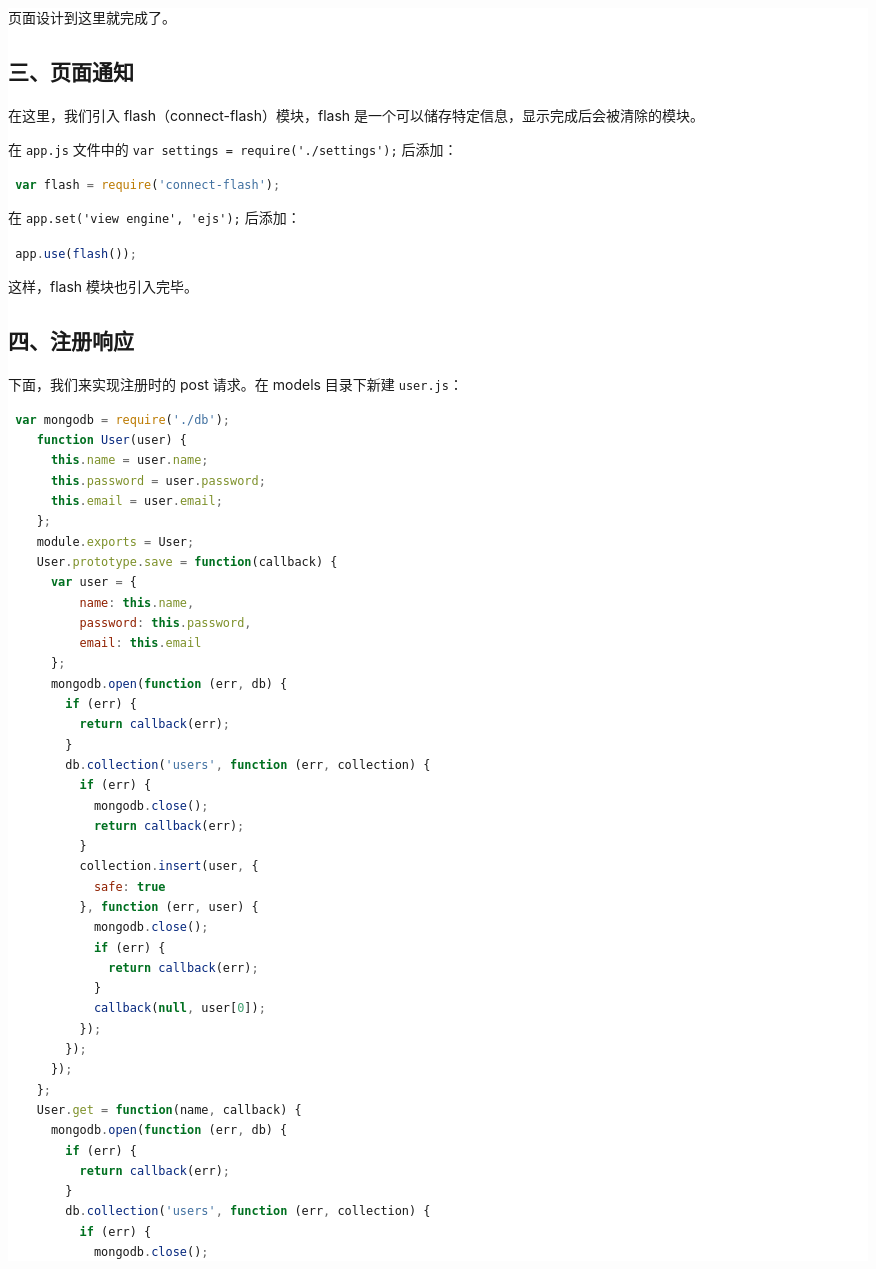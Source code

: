 页面设计到这里就完成了。

## 三、页面通知

在这里，我们引入 flash（connect-flash）模块，flash 是一个可以储存特定信息，显示完成后会被清除的模块。

在 `app.js` 文件中的 `var settings = require('./settings');` 后添加：

```js
 var flash = require('connect-flash'); 
```

在 `app.set('view engine', 'ejs');` 后添加：

```js
 app.use(flash()); 
```

这样，flash 模块也引入完毕。

## 四、注册响应

下面，我们来实现注册时的 post 请求。在 models 目录下新建 `user.js`：

```js
 var mongodb = require('./db');
    function User(user) {
      this.name = user.name;
      this.password = user.password;
      this.email = user.email;
    };
    module.exports = User;
    User.prototype.save = function(callback) {
      var user = {
          name: this.name,
          password: this.password,
          email: this.email
      };
      mongodb.open(function (err, db) {
        if (err) {
          return callback(err);
        }
        db.collection('users', function (err, collection) {
          if (err) {
            mongodb.close();
            return callback(err);
          }
          collection.insert(user, {
            safe: true
          }, function (err, user) {
            mongodb.close();
            if (err) {
              return callback(err);
            }
            callback(null, user[0]);
          });
        });
      });
    };
    User.get = function(name, callback) {
      mongodb.open(function (err, db) {
        if (err) {
          return callback(err);
        }
        db.collection('users', function (err, collection) {
          if (err) {
            mongodb.close();
```